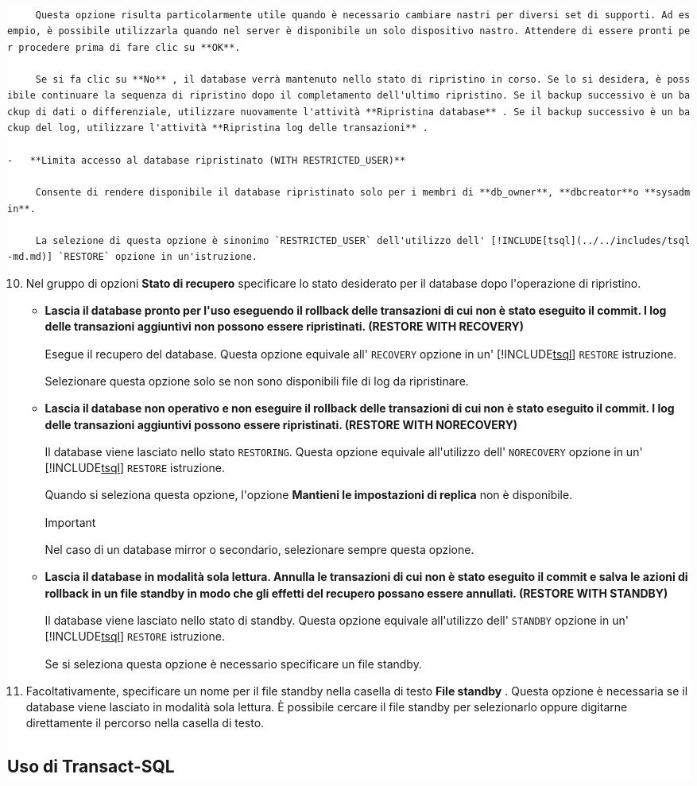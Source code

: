          Questa opzione risulta particolarmente utile quando è necessario cambiare nastri per diversi set di supporti. Ad esempio, è possibile utilizzarla quando nel server è disponibile un solo dispositivo nastro. Attendere di essere pronti per procedere prima di fare clic su **OK**.  
  
         Se si fa clic su **No** , il database verrà mantenuto nello stato di ripristino in corso. Se lo si desidera, è possibile continuare la sequenza di ripristino dopo il completamento dell'ultimo ripristino. Se il backup successivo è un backup di dati o differenziale, utilizzare nuovamente l'attività **Ripristina database** . Se il backup successivo è un backup del log, utilizzare l'attività **Ripristina log delle transazioni** .  
  
    -   **Limita accesso al database ripristinato (WITH RESTRICTED_USER)**  
  
         Consente di rendere disponibile il database ripristinato solo per i membri di **db_owner**, **dbcreator**o **sysadmin**.  
  
         La selezione di questa opzione è sinonimo `RESTRICTED_USER` dell'utilizzo dell' [!INCLUDE[tsql](../../includes/tsql-md.md)] `RESTORE` opzione in un'istruzione.  
  
10. Nel gruppo di opzioni **Stato di recupero** specificare lo stato desiderato per il database dopo l'operazione di ripristino.  
  
    -   **Lascia il database pronto per l'uso eseguendo il rollback delle transazioni di cui non è stato eseguito il commit. I log delle transazioni aggiuntivi non possono essere ripristinati. (RESTORE WITH RECOVERY)**  
  
         Esegue il recupero del database. Questa opzione equivale all' `RECOVERY` opzione in un' [!INCLUDE[tsql](../../includes/tsql-md.md)] `RESTORE` istruzione.  
  
         Selezionare questa opzione solo se non sono disponibili file di log da ripristinare.  
  
    -   **Lascia il database non operativo e non eseguire il rollback delle transazioni di cui non è stato eseguito il commit. I log delle transazioni aggiuntivi possono essere ripristinati. (RESTORE WITH NORECOVERY)**  
  
         Il database viene lasciato nello stato `RESTORING`. Questa opzione equivale all'utilizzo dell' `NORECOVERY` opzione in un' [!INCLUDE[tsql](../../includes/tsql-md.md)] `RESTORE` istruzione.  
  
         Quando si seleziona questa opzione, l'opzione **Mantieni le impostazioni di replica** non è disponibile.  
  
        > [!IMPORTANT]  
        >  Nel caso di un database mirror o secondario, selezionare sempre questa opzione.  
  
    -   **Lascia il database in modalità sola lettura. Annulla le transazioni di cui non è stato eseguito il commit e salva le azioni di rollback in un file standby in modo che gli effetti del recupero possano essere annullati. (RESTORE WITH STANDBY)**  
  
         Il database viene lasciato nello stato di standby. Questa opzione equivale all'utilizzo dell' `STANDBY` opzione in un' [!INCLUDE[tsql](../../includes/tsql-md.md)] `RESTORE` istruzione.  
  
         Se si seleziona questa opzione è necessario specificare un file standby.  
  
11. Facoltativamente, specificare un nome per il file standby nella casella di testo **File standby** . Questa opzione è necessaria se il database viene lasciato in modalità sola lettura. È possibile cercare il file standby per selezionarlo oppure digitarne direttamente il percorso nella casella di testo.  
  
##  <a name="using-transact-sql"></a><a name="TsqlProcedure"></a> Uso di Transact-SQL  
  